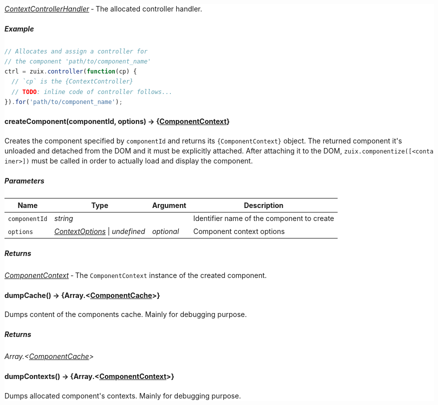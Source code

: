 *[ContextControllerHandler](#ContextControllerHandler)*
 &dash; The allocated controller handler.

##### Example

```js
// Allocates and assign a controller for
// the component 'path/to/component_name'
ctrl = zuix.controller(function(cp) {
  // `cp` is the {ContextController}
  // TODO: inline code of controller follows...
}).for('path/to/component_name');
```

<a name="createComponent"></a>
#### createComponent(componentId, options) &rarr; {[ComponentContext](../../zuix/ComponentContext)}

Creates the component specified by `componentId` and returns its `{ComponentContext}` object.
The returned component it's unloaded and detached from the DOM and it must be explicitly attached.
After attaching it to the DOM, `zuix.componentize([<container>])` must be called in
order to actually load and display the component.

##### Parameters

|Name|Type|Argument|Description|
|----|----|--------|-----------|
|`componentId`|*string*|  |Identifier name of the component to create|
|`options`|*[ContextOptions](#ContextOptions)* \| *undefined*|*optional*  |Component context options|



##### Returns

*[ComponentContext](../../zuix/ComponentContext)*
 &dash; The `ComponentContext` instance of the created component.

<a name="dumpCache"></a>
#### dumpCache() &rarr; {Array.&lt;<a href="#ComponentCache">ComponentCache</a>>}

Dumps content of the components cache. Mainly for debugging purpose.



##### Returns

*Array.&lt;<a href="#ComponentCache">ComponentCache</a>>*

<a name="dumpContexts"></a>
#### dumpContexts() &rarr; {Array.&lt;<a href="../../zuix/ComponentContext">ComponentContext</a>>}

Dumps allocated component's contexts. Mainly for debugging purpose.


